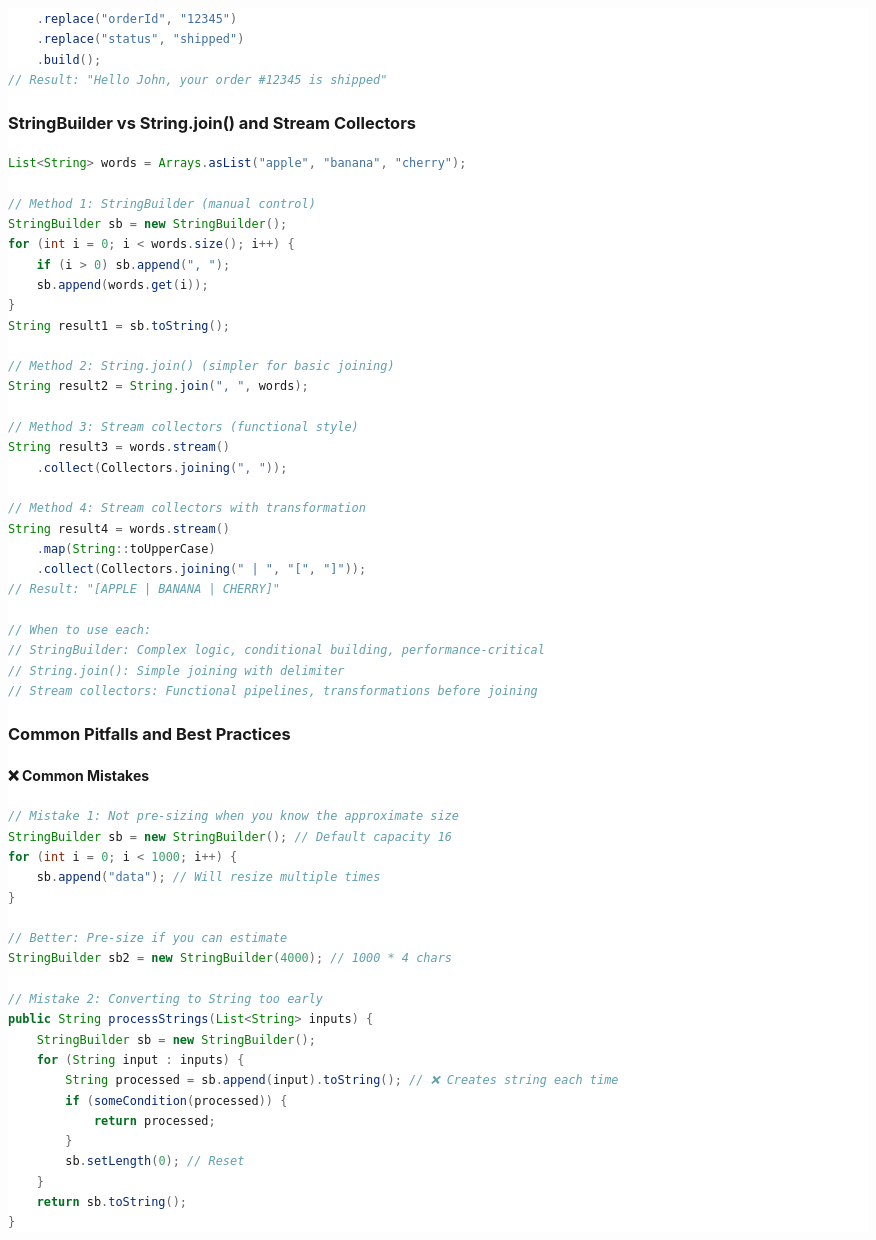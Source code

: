 ```java
    .replace("orderId", "12345")
    .replace("status", "shipped")
    .build();
// Result: "Hello John, your order #12345 is shipped"
```

### StringBuilder vs String.join() and Stream Collectors

```java
List<String> words = Arrays.asList("apple", "banana", "cherry");

// Method 1: StringBuilder (manual control)
StringBuilder sb = new StringBuilder();
for (int i = 0; i < words.size(); i++) {
    if (i > 0) sb.append(", ");
    sb.append(words.get(i));
}
String result1 = sb.toString();

// Method 2: String.join() (simpler for basic joining)
String result2 = String.join(", ", words);

// Method 3: Stream collectors (functional style)
String result3 = words.stream()
    .collect(Collectors.joining(", "));

// Method 4: Stream collectors with transformation
String result4 = words.stream()
    .map(String::toUpperCase)
    .collect(Collectors.joining(" | ", "[", "]"));
// Result: "[APPLE | BANANA | CHERRY]"

// When to use each:
// StringBuilder: Complex logic, conditional building, performance-critical
// String.join(): Simple joining with delimiter
// Stream collectors: Functional pipelines, transformations before joining
```

### Common Pitfalls and Best Practices

#### ❌ Common Mistakes

```java
// Mistake 1: Not pre-sizing when you know the approximate size
StringBuilder sb = new StringBuilder(); // Default capacity 16
for (int i = 0; i < 1000; i++) {
    sb.append("data"); // Will resize multiple times
}

// Better: Pre-size if you can estimate
StringBuilder sb2 = new StringBuilder(4000); // 1000 * 4 chars

// Mistake 2: Converting to String too early
public String processStrings(List<String> inputs) {
    StringBuilder sb = new StringBuilder();
    for (String input : inputs) {
        String processed = sb.append(input).toString(); // ❌ Creates string each time
        if (someCondition(processed)) {
            return processed;
        }
        sb.setLength(0); // Reset
    }
    return sb.toString();
}
```
